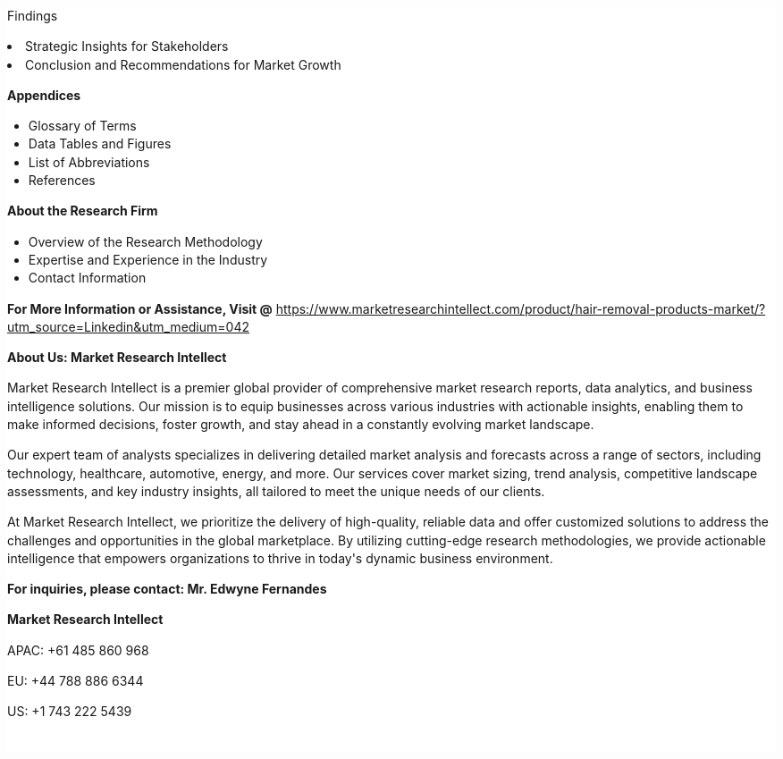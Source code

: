 Findings</li><li>Strategic Insights for Stakeholders</li><li>Conclusion and Recommendations for Market Growth</li></ul><p><strong>Appendices</strong></p><ul><li>Glossary of Terms</li><li>Data Tables and Figures</li><li>List of Abbreviations</li><li>References</li></ul><p><strong>About the Research Firm</strong></p><ul><li>Overview of the Research Methodology</li><li>Expertise and Experience in the Industry</li><li>Contact Information</li></ul></div><div class="article-main__content" data-test-id="publishing-text-block"><p><span class="font-[700]"><strong>For More Information or Assistance, Visit @</strong>&nbsp;<a href="https://www.marketresearchintellect.com/product/hair-removal-products-market/?utm_source=Linkedin&utm_medium=042">https://www.marketresearchintellect.com/product/hair-removal-products-market/?utm_source=Linkedin&utm_medium=042</a></span></p><p><strong>About Us: Market Research Intellect</strong></p><p>Market Research Intellect is a premier global provider of comprehensive market research reports, data analytics, and business intelligence solutions. Our mission is to equip businesses across various industries with actionable insights, enabling them to make informed decisions, foster growth, and stay ahead in a constantly evolving market landscape.</p><p>Our expert team of analysts specializes in delivering detailed market analysis and forecasts across a range of sectors, including technology, healthcare, automotive, energy, and more. Our services cover market sizing, trend analysis, competitive landscape assessments, and key industry insights, all tailored to meet the unique needs of our clients.</p><p>At Market Research Intellect, we prioritize the delivery of high-quality, reliable data and offer customized solutions to address the challenges and opportunities in the global marketplace. By utilizing cutting-edge research methodologies, we provide actionable intelligence that empowers organizations to thrive in today's dynamic business environment.</p><p><strong>For inquiries, please contact: Mr. Edwyne Fernandes</strong></p><p><strong>Market Research Intellect</strong></p><p>APAC: +61 485 860 968</p><p>EU: +44 788 886 6344</p><p>US: +1 743 222 5439</p></div><div class="article-main__content" data-test-id="publishing-text-block">&nbsp;</div>
